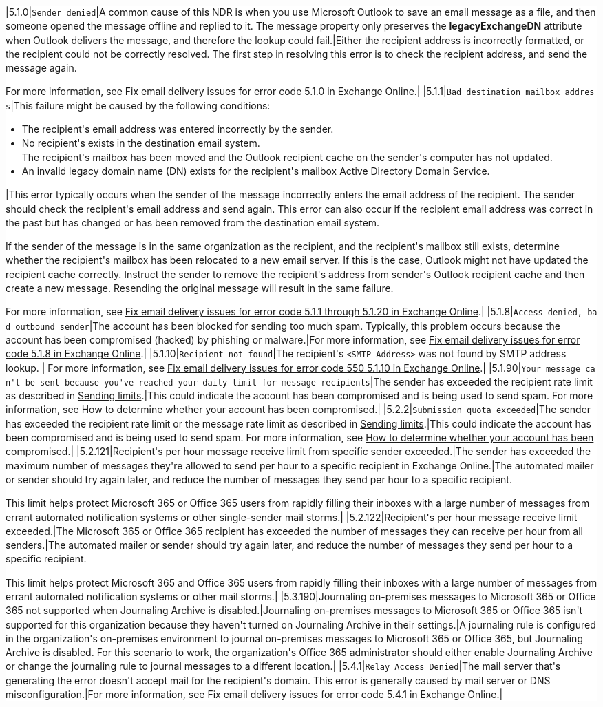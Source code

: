 |5.1.0|`Sender denied`|A common cause of this NDR is when you use Microsoft Outlook to save an email message as a file, and then someone opened the message offline and replied to it. The message property only preserves the **legacyExchangeDN** attribute when Outlook delivers the message, and therefore the lookup could fail.|Either the recipient address is incorrectly formatted, or the recipient could not be correctly resolved. The first step in resolving this error is to check the recipient address, and send the message again. <p> For more information, see [Fix email delivery issues for error code 5.1.0 in Exchange Online](fix-error-code-550-5-1-0-in-exchange-online.md).|
|5.1.1|`Bad destination mailbox address`|This failure might be caused by the following conditions: <ul><li>The recipient's email address was entered incorrectly by the sender.</li><li>No recipient's exists in the destination email system.</li></li>The recipient's mailbox has been moved and the Outlook recipient cache on the sender's computer has not updated.</li><li>An invalid legacy domain name (DN) exists for the recipient's mailbox Active Directory Domain Service.</li></ul>|This error typically occurs when the sender of the message incorrectly enters the email address of the recipient. The sender should check the recipient's email address and send again. This error can also occur if the recipient email address was correct in the past but has changed or has been removed from the destination email system. <p> If the sender of the message is in the same organization as the recipient, and the recipient's mailbox still exists, determine whether the recipient's mailbox has been relocated to a new email server. If this is the case, Outlook might not have updated the recipient cache correctly. Instruct the sender to remove the recipient's address from sender's Outlook recipient cache and then create a new message. Resending the original message will result in the same failure. <p> For more information, see [Fix email delivery issues for error code 5.1.1 through 5.1.20 in Exchange Online](fix-error-code-550-5-1-1-through-5-1-20-in-exchange-online.md).|
|5.1.8|`Access denied, bad outbound sender`|The account has been blocked for sending too much spam. Typically, this problem occurs because the account has been compromised (hacked) by phishing or malware.|For more information, see [Fix email delivery issues for error code 5.1.8 in Exchange Online](fix-error-code-5-1-8-in-exchange-online.md).|
|5.1.10|`Recipient not found`|The recipient's `<SMTP Address>` was not found by SMTP address lookup. | For more information, see [Fix email delivery issues for error code 550 5.1.10 in Exchange Online](./fix-error-code-550-5-1-10-in-exchange-online.md).|
|5.1.90|`Your message can't be sent because you've reached your daily limit for message recipients`|The sender has exceeded the recipient rate limit as described in [Sending limits](/office365/servicedescriptions/exchange-online-service-description/exchange-online-limits#sending-limits).|This could indicate the account has been compromised and is being used to send spam. For more information, see [How to determine whether your account has been compromised](/office365/troubleshoot/security/determine-account-is-compromised).|
|5.2.2|`Submission quota exceeded`|The sender has exceeded the recipient rate limit or the message rate limit as described in [Sending limits](/office365/servicedescriptions/exchange-online-service-description/exchange-online-limits#sending-limits).|This could indicate the account has been compromised and is being used to send spam. For more information, see [How to determine whether your account has been compromised](/office365/troubleshoot/security/determine-account-is-compromised).|
|5.2.121|Recipient's per hour message receive limit from specific sender exceeded.|The sender has exceeded the maximum number of messages they're allowed to send per hour to a specific recipient in Exchange Online.|The automated mailer or sender should try again later, and reduce the number of messages they send per hour to a specific recipient. <p> This limit helps protect Microsoft 365 or Office 365 users from rapidly filling their inboxes with a large number of messages from errant automated notification systems or other single-sender mail storms.|
|5.2.122|Recipient's per hour message receive limit exceeded.|The Microsoft 365 or Office 365 recipient has exceeded the number of messages they can receive per hour from all senders.|The automated mailer or sender should try again later, and reduce the number of messages they send per hour to a specific recipient. <p> This limit helps protect Microsoft 365 and Office 365 users from rapidly filling their inboxes with a large number of messages from errant automated notification systems or other mail storms.|
|5.3.190|Journaling on-premises messages to Microsoft 365 or Office 365 not supported when Journaling Archive is disabled.|Journaling on-premises messages to Microsoft 365 or Office 365 isn't supported for this organization because they haven't turned on Journaling Archive in their settings.|A journaling rule is configured in the organization's on-premises environment to journal on-premises messages to Microsoft 365 or Office 365, but Journaling Archive is disabled. For this scenario to work, the organization's Office 365 administrator should either enable Journaling Archive or change the journaling rule to journal messages to a different location.|
|5.4.1|`Relay Access Denied`|The mail server that's generating the error doesn't accept mail for the recipient's domain. This error is generally caused by mail server or DNS misconfiguration.|For more information, see [Fix email delivery issues for error code 5.4.1 in Exchange Online](fix-error-code-550-5-4-1-in-exchange-online.md).|